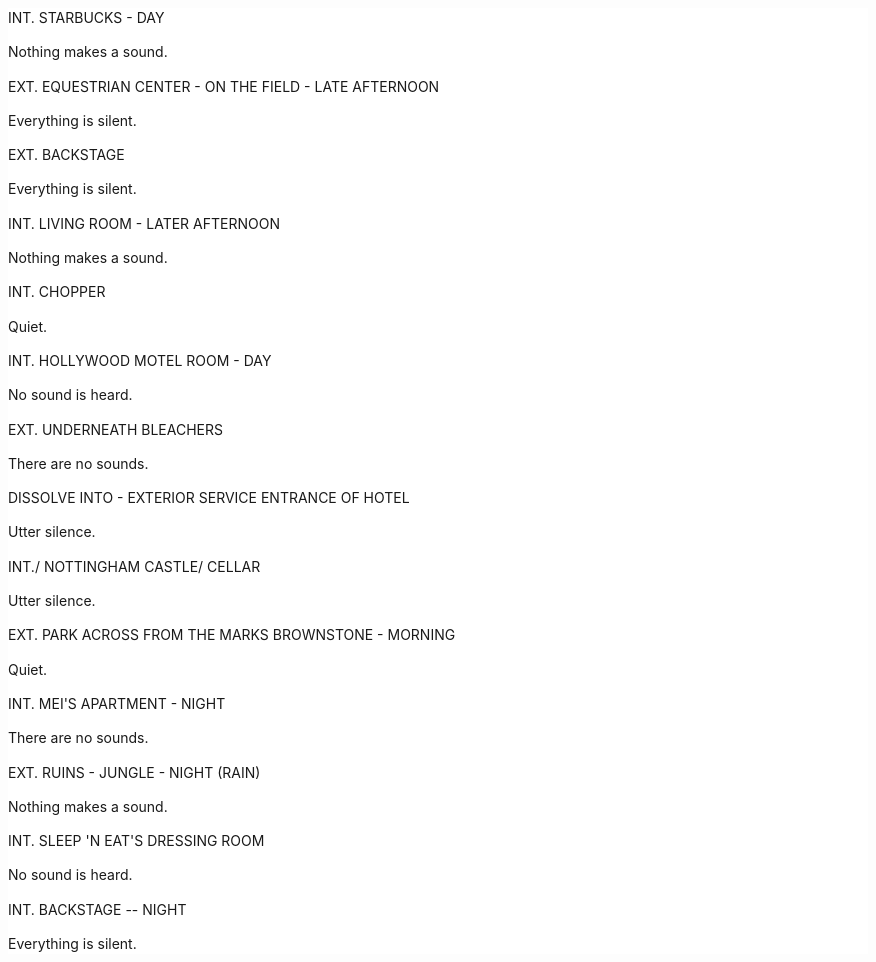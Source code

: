 
INT. STARBUCKS - DAY

Nothing makes a sound.


EXT. EQUESTRIAN CENTER - ON THE FIELD - LATE AFTERNOON

Everything is silent.


EXT. BACKSTAGE

Everything is silent.


INT. LIVING ROOM - LATER AFTERNOON

Nothing makes a sound.


INT. CHOPPER

Quiet.


INT. HOLLYWOOD MOTEL ROOM - DAY

No sound is heard.


EXT. UNDERNEATH BLEACHERS

There are no sounds.


DISSOLVE INTO - EXTERIOR SERVICE ENTRANCE OF HOTEL

Utter silence.


INT./ NOTTINGHAM CASTLE/ CELLAR

Utter silence.


EXT. PARK ACROSS FROM THE MARKS BROWNSTONE - MORNING

Quiet.


INT. MEI'S APARTMENT  -  NIGHT

There are no sounds.


EXT. RUINS - JUNGLE - NIGHT (RAIN)

Nothing makes a sound.


INT. SLEEP 'N EAT'S DRESSING ROOM

No sound is heard.


INT. BACKSTAGE -- NIGHT

Everything is silent.
